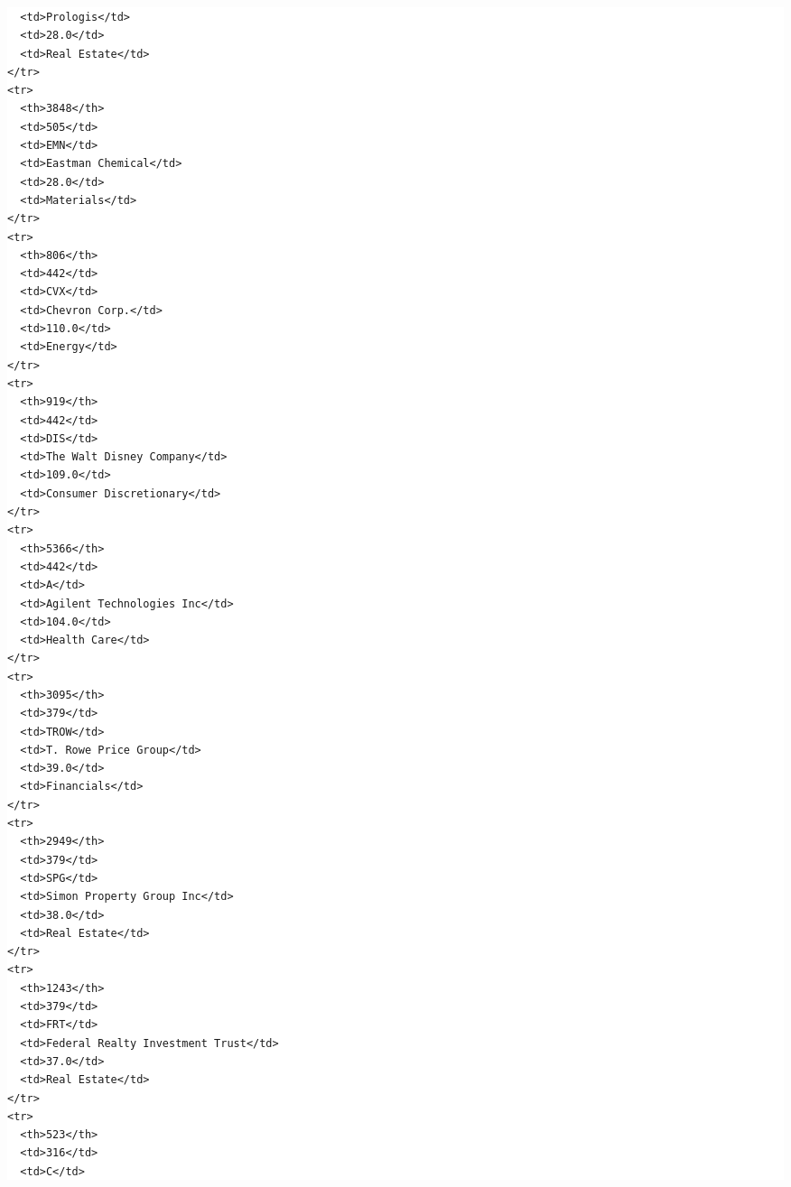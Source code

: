       <td>Prologis</td>
      <td>28.0</td>
      <td>Real Estate</td>
    </tr>
    <tr>
      <th>3848</th>
      <td>505</td>
      <td>EMN</td>
      <td>Eastman Chemical</td>
      <td>28.0</td>
      <td>Materials</td>
    </tr>
    <tr>
      <th>806</th>
      <td>442</td>
      <td>CVX</td>
      <td>Chevron Corp.</td>
      <td>110.0</td>
      <td>Energy</td>
    </tr>
    <tr>
      <th>919</th>
      <td>442</td>
      <td>DIS</td>
      <td>The Walt Disney Company</td>
      <td>109.0</td>
      <td>Consumer Discretionary</td>
    </tr>
    <tr>
      <th>5366</th>
      <td>442</td>
      <td>A</td>
      <td>Agilent Technologies Inc</td>
      <td>104.0</td>
      <td>Health Care</td>
    </tr>
    <tr>
      <th>3095</th>
      <td>379</td>
      <td>TROW</td>
      <td>T. Rowe Price Group</td>
      <td>39.0</td>
      <td>Financials</td>
    </tr>
    <tr>
      <th>2949</th>
      <td>379</td>
      <td>SPG</td>
      <td>Simon Property Group Inc</td>
      <td>38.0</td>
      <td>Real Estate</td>
    </tr>
    <tr>
      <th>1243</th>
      <td>379</td>
      <td>FRT</td>
      <td>Federal Realty Investment Trust</td>
      <td>37.0</td>
      <td>Real Estate</td>
    </tr>
    <tr>
      <th>523</th>
      <td>316</td>
      <td>C</td>